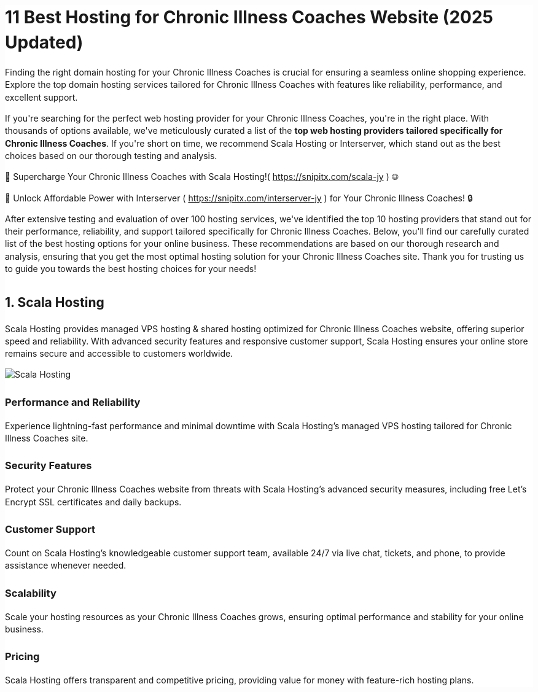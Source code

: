 # 11 Best Hosting for Chronic Illness Coaches Website (2025 Updated)

Finding the right domain hosting for your Chronic Illness Coaches is crucial for ensuring a seamless online shopping experience. Explore the top domain hosting services tailored for Chronic Illness Coaches with features like reliability, performance, and excellent support.

If you're searching for the perfect web hosting provider for your Chronic Illness Coaches, you're in the right place. With thousands of options available, we've meticulously curated a list of the **top web hosting providers tailored specifically for Chronic Illness Coaches**. If you're short on time, we recommend Scala Hosting or Interserver, which stand out as the best choices based on our thorough testing and analysis.

🚀 Supercharge Your Chronic Illness Coaches with Scala Hosting!( https://snipitx.com/scala-jy ) 🌐 

💸 Unlock Affordable Power with Interserver ( https://snipitx.com/interserver-jy ) for Your Chronic Illness Coaches! 🔒

After extensive testing and evaluation of over 100 hosting services, we've identified the top 10 hosting providers that stand out for their performance, reliability, and support tailored specifically for Chronic Illness Coaches. Below, you'll find our carefully curated list of the best hosting options for your online business. These recommendations are based on our thorough research and analysis, ensuring that you get the most optimal hosting solution for your Chronic Illness Coaches site. Thank you for trusting us to guide you towards the best hosting choices for your needs!

## 1. Scala Hosting

Scala Hosting provides managed VPS hosting & shared hosting optimized for Chronic Illness Coaches website, offering superior speed and reliability. With advanced security features and responsive customer support, Scala Hosting ensures your online store remains secure and accessible to customers worldwide.

![Scala Hosting](https://i.imgur.com/uJ5JIK3.png "Scala Web Hosting")

### Performance and Reliability
Experience lightning-fast performance and minimal downtime with Scala Hosting’s managed VPS hosting tailored for Chronic Illness Coaches site.

### Security Features
Protect your Chronic Illness Coaches website from threats with Scala Hosting’s advanced security measures, including free Let’s Encrypt SSL certificates and daily backups.

### Customer Support
Count on Scala Hosting’s knowledgeable customer support team, available 24/7 via live chat, tickets, and phone, to provide assistance whenever needed.

### Scalability
Scale your hosting resources as your Chronic Illness Coaches grows, ensuring optimal performance and stability for your online business.

### Pricing
Scala Hosting offers transparent and competitive pricing, providing value for money with feature-rich hosting plans.
